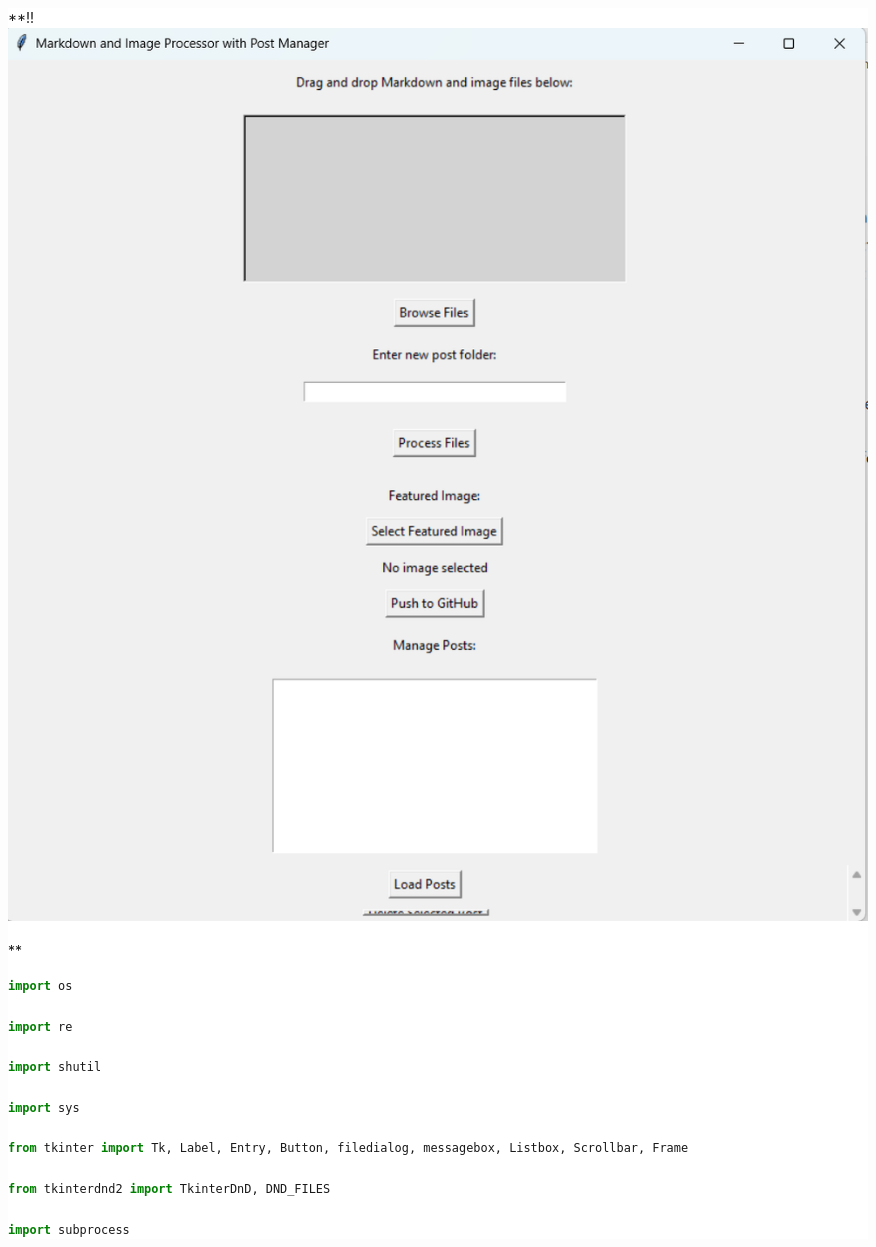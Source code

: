 **!!![Image Description](Pasted%20image%2020241210082422.png)


**


```python
import os

import re

import shutil

import sys

from tkinter import Tk, Label, Entry, Button, filedialog, messagebox, Listbox, Scrollbar, Frame

from tkinterdnd2 import TkinterDnD, DND_FILES

import subprocess

```